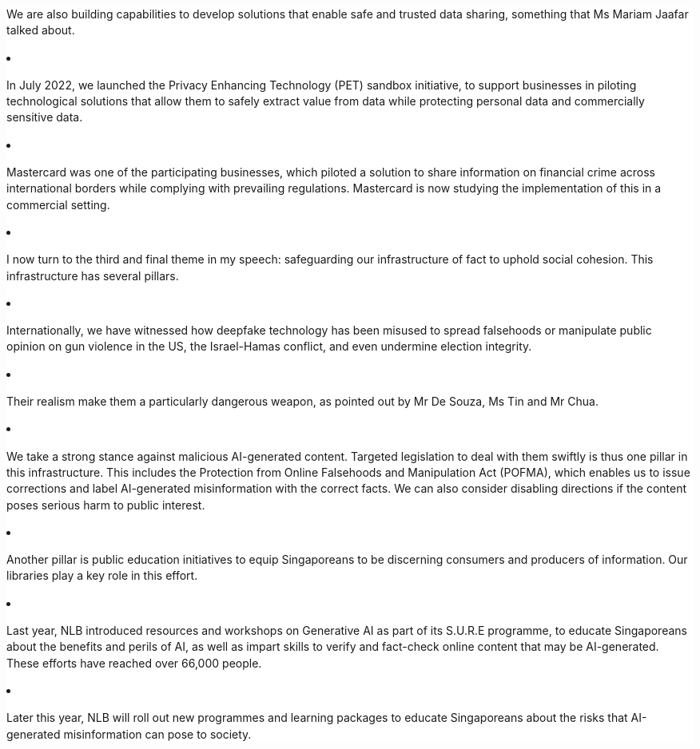 <p></p>
<p>We are also building capabilities to develop solutions that enable safe
and trusted data sharing, something that Ms Mariam Jaafar talked about.</p>
<p></p>
</li>
<li>
<p>In July 2022, we launched the Privacy Enhancing Technology (PET) sandbox
initiative, to support businesses in piloting technological solutions that
allow them to safely extract value from data while protecting personal
data and commercially sensitive data.</p>
<p></p>
</li>
<li>
<p>Mastercard was one of the participating businesses, which piloted a solution
to share information on financial crime across international borders while
complying with prevailing regulations. Mastercard is now studying the implementation
of this in a commercial setting.</p>
<p></p>
</li>
<li>
<p>I now turn to the third and final theme in my speech: safeguarding our
infrastructure of fact to uphold social cohesion. This infrastructure has
several pillars.</p>
<p></p>
</li>
<li>
<p>Internationally, we have witnessed how deepfake technology has been misused
to spread falsehoods or manipulate public opinion on gun violence in the
US, the Israel-Hamas conflict, and even undermine election integrity.</p>
<p></p>
</li>
<li>
<p>Their realism make them a particularly dangerous weapon, as pointed out
by Mr De Souza, Ms Tin and Mr Chua.</p>
<p></p>
</li>
<li>
<p>We take a strong stance against malicious AI-generated content. Targeted
legislation to deal with them swiftly is thus one pillar in this infrastructure.
This includes the Protection from Online Falsehoods and Manipulation Act
(POFMA), which enables us to issue corrections and label AI-generated misinformation
with the correct facts. We can also consider disabling directions if the
content poses serious harm to public interest.</p>
<p></p>
</li>
<li>
<p>Another pillar is public education initiatives to equip Singaporeans to
be discerning consumers and producers of information. Our libraries play
a key role in this effort.</p>
<p></p>
</li>
<li>
<p>Last year, NLB introduced resources and workshops on Generative AI as
part of its S.U.R.E programme, to educate Singaporeans about the benefits
and perils of AI, as well as impart skills to verify and fact-check online
content that may be AI-generated. These efforts have reached over 66,000
people.</p>
<p></p>
</li>
<li>
<p>Later this year, NLB will roll out new programmes and learning packages
to educate Singaporeans about the risks that AI-generated misinformation
can pose to society.</p>
<p></p>